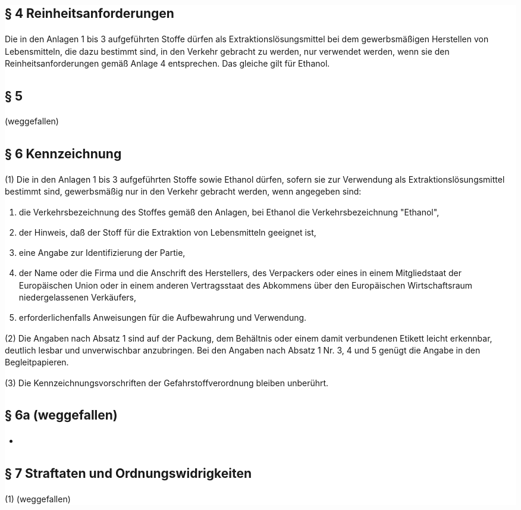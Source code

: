 ## § 4 Reinheitsanforderungen

Die in den Anlagen 1 bis 3 aufgeführten Stoffe dürfen als
Extraktionslösungsmittel bei dem gewerbsmäßigen Herstellen von
Lebensmitteln, die dazu bestimmt sind, in den Verkehr gebracht zu
werden, nur verwendet werden, wenn sie den Reinheitsanforderungen
gemäß Anlage 4 entsprechen. Das gleiche gilt für Ethanol.

## § 5

(weggefallen)

## § 6 Kennzeichnung

(1) Die in den Anlagen 1 bis 3 aufgeführten Stoffe sowie Ethanol
dürfen, sofern sie zur Verwendung als Extraktionslösungsmittel
bestimmt sind, gewerbsmäßig nur in den Verkehr gebracht werden, wenn
angegeben sind:

1.  die Verkehrsbezeichnung des Stoffes gemäß den Anlagen, bei Ethanol die
    Verkehrsbezeichnung "Ethanol",


2.  der Hinweis, daß der Stoff für die Extraktion von Lebensmitteln
    geeignet ist,


3.  eine Angabe zur Identifizierung der Partie,


4.  der Name oder die Firma und die Anschrift des Herstellers, des
    Verpackers oder eines in einem Mitgliedstaat der Europäischen Union
    oder in einem anderen Vertragsstaat des Abkommens über den
    Europäischen Wirtschaftsraum niedergelassenen Verkäufers,


5.  erforderlichenfalls Anweisungen für die Aufbewahrung und Verwendung.




(2) Die Angaben nach Absatz 1 sind auf der Packung, dem Behältnis oder
einem damit verbundenen Etikett leicht erkennbar, deutlich lesbar und
unverwischbar anzubringen. Bei den Angaben nach Absatz 1 Nr. 3, 4 und
5 genügt die Angabe in den Begleitpapieren.

(3) Die Kennzeichnungsvorschriften der Gefahrstoffverordnung bleiben
unberührt.

## § 6a (weggefallen)

-

## § 7 Straftaten und Ordnungswidrigkeiten

(1) (weggefallen)
